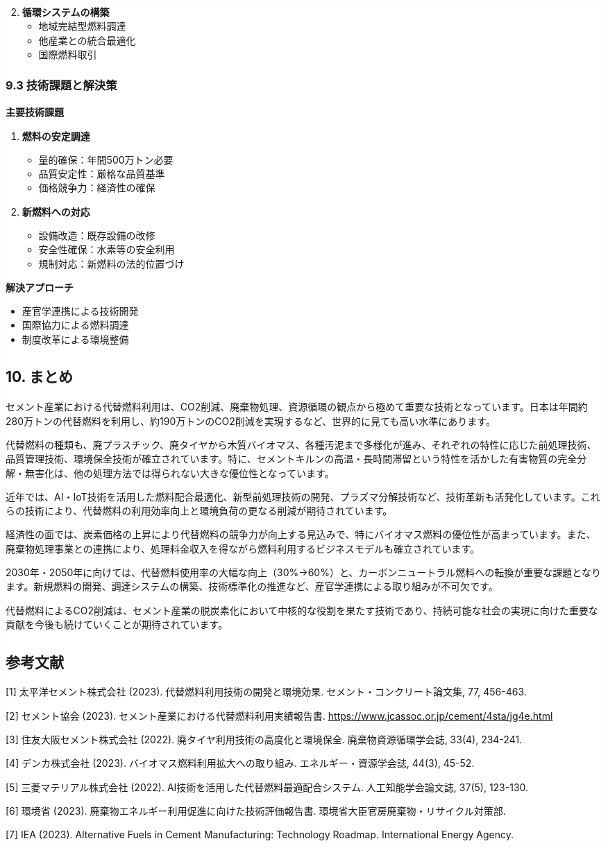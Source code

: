 2. **循環システムの構築**
   - 地域完結型燃料調達
   - 他産業との統合最適化
   - 国際燃料取引

### 9.3 技術課題と解決策

**主要技術課題**
1. **燃料の安定調達**
   - 量的確保：年間500万トン必要
   - 品質安定性：厳格な品質基準
   - 価格競争力：経済性の確保

2. **新燃料への対応**
   - 設備改造：既存設備の改修
   - 安全性確保：水素等の安全利用
   - 規制対応：新燃料の法的位置づけ

**解決アプローチ**
- 産官学連携による技術開発
- 国際協力による燃料調達
- 制度改革による環境整備

## 10. まとめ

セメント産業における代替燃料利用は、CO2削減、廃棄物処理、資源循環の観点から極めて重要な技術となっています。日本は年間約280万トンの代替燃料を利用し、約190万トンのCO2削減を実現するなど、世界的に見ても高い水準にあります。

代替燃料の種類も、廃プラスチック、廃タイヤから木質バイオマス、各種汚泥まで多様化が進み、それぞれの特性に応じた前処理技術、品質管理技術、環境保全技術が確立されています。特に、セメントキルンの高温・長時間滞留という特性を活かした有害物質の完全分解・無害化は、他の処理方法では得られない大きな優位性となっています。

近年では、AI・IoT技術を活用した燃料配合最適化、新型前処理技術の開発、プラズマ分解技術など、技術革新も活発化しています。これらの技術により、代替燃料の利用効率向上と環境負荷の更なる削減が期待されています。

経済性の面では、炭素価格の上昇により代替燃料の競争力が向上する見込みで、特にバイオマス燃料の優位性が高まっています。また、廃棄物処理事業との連携により、処理料金収入を得ながら燃料利用するビジネスモデルも確立されています。

2030年・2050年に向けては、代替燃料使用率の大幅な向上（30%→60%）と、カーボンニュートラル燃料への転換が重要な課題となります。新規燃料の開発、調達システムの構築、技術標準化の推進など、産官学連携による取り組みが不可欠です。

代替燃料によるCO2削減は、セメント産業の脱炭素化において中核的な役割を果たす技術であり、持続可能な社会の実現に向けた重要な貢献を今後も続けていくことが期待されています。

## 参考文献

[1] 太平洋セメント株式会社 (2023). 代替燃料利用技術の開発と環境効果. セメント・コンクリート論文集, 77, 456-463.

[2] セメント協会 (2023). セメント産業における代替燃料利用実績報告書. https://www.jcassoc.or.jp/cement/4sta/jg4e.html

[3] 住友大阪セメント株式会社 (2022). 廃タイヤ利用技術の高度化と環境保全. 廃棄物資源循環学会誌, 33(4), 234-241.

[4] デンカ株式会社 (2023). バイオマス燃料利用拡大への取り組み. エネルギー・資源学会誌, 44(3), 45-52.

[5] 三菱マテリアル株式会社 (2022). AI技術を活用した代替燃料最適配合システム. 人工知能学会論文誌, 37(5), 123-130.

[6] 環境省 (2023). 廃棄物エネルギー利用促進に向けた技術評価報告書. 環境省大臣官房廃棄物・リサイクル対策部.

[7] IEA (2023). Alternative Fuels in Cement Manufacturing: Technology Roadmap. International Energy Agency.
